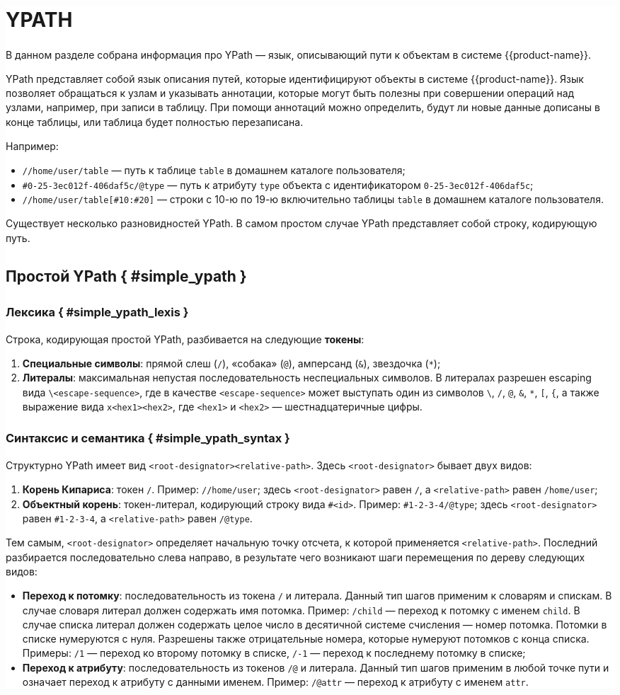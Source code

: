 # YPATH

В данном разделе собрана информация про YPath — язык, описывающий пути к объектам в системе {{product-name}}.

YPath представляет собой язык описания путей, которые идентифицируют объекты в системе {{product-name}}. Язык позволяет обращаться к узлам и указывать аннотации, которые могут быть полезны при совершении операций над узлами, например, при записи в таблицу. При помощи аннотаций можно определить, будут ли новые данные дописаны в конце таблицы, или таблица будет полностью перезаписана.

Например:

- `//home/user/table` — путь к таблице `table` в домашнем каталоге пользователя;
- `#0-25-3ec012f-406daf5c/@type` — путь к атрибуту `type` объекта с идентификатором `0-25-3ec012f-406daf5c`;
- `//home/user/table[#10:#20]` — строки с 10-ю по 19-ю включительно таблицы `table` в домашнем каталоге пользователя.

Существует несколько разновидностей YPath. В самом простом случае YPath представляет собой строку, кодирующую путь.

## Простой YPath { #simple_ypath }

### Лексика { #simple_ypath_lexis }

Строка, кодирующая простой YPath, разбивается на следующие **токены**:

1. **Специальные символы**: прямой слеш (`/`), «собака» (`@`), амперсанд (`&`), звездочка (`*`);
2. **Литералы**: максимальная непустая последовательность неспециальных символов. В литералах разрешен escaping вида `\<escape-sequence>`, где в качестве `<escape-sequence>` может выступать один из символов `\`, `/`, `@`, `&`, `*`, `[`, `{`, а также выражение вида `x<hex1><hex2>`, где `<hex1>` и `<hex2>` — шестнадцатеричные цифры.

### Синтаксис и семантика { #simple_ypath_syntax }

Структурно YPath имеет вид `<root-designator><relative-path>`. Здесь `<root-designator>` бывает двух видов:

1. **Корень Кипариса**: токен `/`.
   Пример: `//home/user`; здесь `<root-designator>` равен `/`, а `<relative-path>` равен `/home/user`;
2. **Объектный корень**: токен-литерал, кодирующий строку вида `#<id>`.
   Пример: `#1-2-3-4/@type`; здесь `<root-designator>` равен `#1-2-3-4`, а `<relative-path>` равен `/@type`.

Тем самым, `<root-designator>` определяет начальную точку отсчета, к которой применяется `<relative-path>`. Последний разбирается последовательно слева направо, в результате чего возникают шаги перемещения по дереву следующих видов:

- **Переход к потомку**: последовательность из токена `/` и литерала.
  Данный тип шагов применим к словарям и спискам. В случае словаря литерал должен содержать имя потомка. Пример: `/child` — переход к потомку с именем `child`.
  В случае списка литерал должен содержать целое число в десятичной системе счисления — номер потомка. Потомки в списке нумеруются с нуля. Разрешены также отрицательные номера, которые нумеруют потомков с конца списка. Примеры: `/1` — переход ко второму потомку в списке, `/-1` — переход к последнему потомку в списке;
- **Переход к атрибуту**: последовательность из токенов `/@` и литерала.
  Данный тип шагов применим в любой точке пути и означает переход к атрибуту с данными именем. Пример: `/@attr` — переход к атрибуту с именем `attr`.
